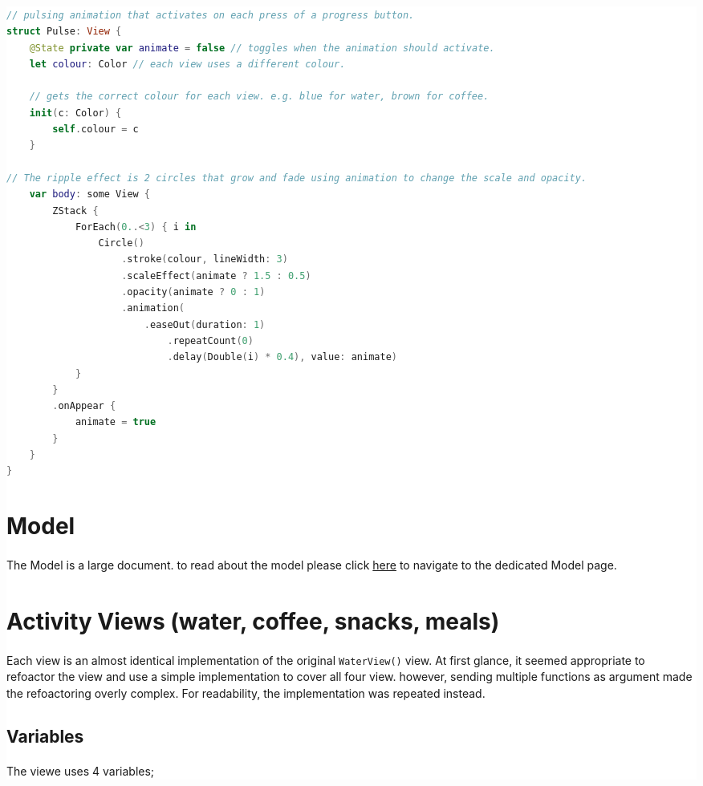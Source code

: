 ```swift
// pulsing animation that activates on each press of a progress button.
struct Pulse: View {
    @State private var animate = false // toggles when the animation should activate.
    let colour: Color // each view uses a different colour.
    
    // gets the correct colour for each view. e.g. blue for water, brown for coffee.
    init(c: Color) {
        self.colour = c
    }
    
// The ripple effect is 2 circles that grow and fade using animation to change the scale and opacity.
    var body: some View {
        ZStack {
            ForEach(0..<3) { i in
                Circle()
                    .stroke(colour, lineWidth: 3)
                    .scaleEffect(animate ? 1.5 : 0.5)
                    .opacity(animate ? 0 : 1)
                    .animation(
                        .easeOut(duration: 1)
                            .repeatCount(0)
                            .delay(Double(i) * 0.4), value: animate)
            }
        }
        .onAppear {
            animate = true
        }
    }
}

```

# Model

The Model is a large document. to read about the model please click [here](/Model.md) to navigate to the dedicated Model page.

# Activity Views (water, coffee, snacks, meals)

Each view is an almost identical implementation of the original `WaterView()` view. At first glance, it seemed appropriate to refoactor the view and use a simple implementation to cover all four view.
however, sending multiple functions as argument made the refoactoring overly complex. For readability, the implementation was repeated instead.

## Variables

The viewe uses 4 variables;
